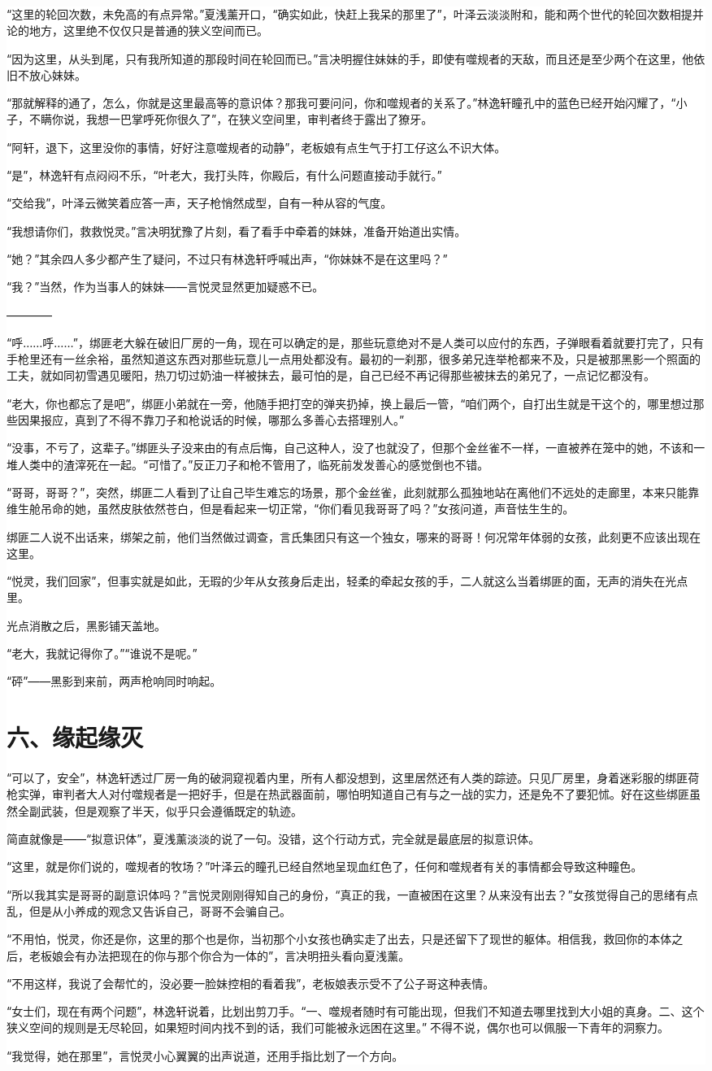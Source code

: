 “这里的轮回次数，未免高的有点异常。”夏浅薰开口，“确实如此，快赶上我呆的那里了”，叶泽云淡淡附和，能和两个世代的轮回次数相提并论的地方，这里绝不仅仅只是普通的狭义空间而已。

“因为这里，从头到尾，只有我所知道的那段时间在轮回而已。”言决明握住妹妹的手，即使有噬规者的天敌，而且还是至少两个在这里，他依旧不放心妹妹。

“那就解释的通了，怎么，你就是这里最高等的意识体？那我可要问问，你和噬规者的关系了。”林逸轩瞳孔中的蓝色已经开始闪耀了，“小子，不瞒你说，我想一巴掌呼死你很久了”，在狭义空间里，审判者终于露出了獠牙。

“阿轩，退下，这里没你的事情，好好注意噬规者的动静”，老板娘有点生气于打工仔这么不识大体。

“是”，林逸轩有点闷闷不乐，“叶老大，我打头阵，你殿后，有什么问题直接动手就行。”

“交给我”，叶泽云微笑着应答一声，天子枪悄然成型，自有一种从容的气度。

“我想请你们，救救悦灵。”言决明犹豫了片刻，看了看手中牵着的妹妹，准备开始道出实情。

“她？”其余四人多少都产生了疑问，不过只有林逸轩呼喊出声，“你妹妹不是在这里吗？”

“我？”当然，作为当事人的妹妹——言悦灵显然更加疑惑不已。

———— 

“呼……呼……”，绑匪老大躲在破旧厂房的一角，现在可以确定的是，那些玩意绝对不是人类可以应付的东西，子弹眼看着就要打完了，只有手枪里还有一丝余裕，虽然知道这东西对那些玩意儿一点用处都没有。最初的一刹那，很多弟兄连举枪都来不及，只是被那黑影一个照面的工夫，就如同初雪遇见暖阳，热刀切过奶油一样被抹去，最可怕的是，自己已经不再记得那些被抹去的弟兄了，一点记忆都没有。

“老大，你也都忘了是吧”，绑匪小弟就在一旁，他随手把打空的弹夹扔掉，换上最后一管，“咱们两个，自打出生就是干这个的，哪里想过那些因果报应，真到了不得不靠刀子和枪说话的时候，哪那么多善心去搭理别人。”

“没事，不亏了，这辈子。”绑匪头子没来由的有点后悔，自己这种人，没了也就没了，但那个金丝雀不一样，一直被养在笼中的她，不该和一堆人类中的渣滓死在一起。“可惜了。”反正刀子和枪不管用了，临死前发发善心的感觉倒也不错。

“哥哥，哥哥？”，突然，绑匪二人看到了让自己毕生难忘的场景，那个金丝雀，此刻就那么孤独地站在离他们不远处的走廊里，本来只能靠维生舱吊命的她，虽然皮肤依然苍白，但是看起来一切正常，“你们看见我哥哥了吗？”女孩问道，声音怯生生的。

绑匪二人说不出话来，绑架之前，他们当然做过调查，言氏集团只有这一个独女，哪来的哥哥！何况常年体弱的女孩，此刻更不应该出现在这里。

“悦灵，我们回家”，但事实就是如此，无瑕的少年从女孩身后走出，轻柔的牵起女孩的手，二人就这么当着绑匪的面，无声的消失在光点里。

光点消散之后，黑影铺天盖地。

“老大，我就记得你了。”“谁说不是呢。”

“砰”——黑影到来前，两声枪响同时响起。

# 六、缘起缘灭

“可以了，安全”，林逸轩透过厂房一角的破洞窥视着内里，所有人都没想到，这里居然还有人类的踪迹。只见厂房里，身着迷彩服的绑匪荷枪实弹，审判者大人对付噬规者是一把好手，但是在热武器面前，哪怕明知道自己有与之一战的实力，还是免不了要犯怵。好在这些绑匪虽然全副武装，但是观察了半天，似乎只会遵循既定的轨迹。

简直就像是——“拟意识体”，夏浅薰淡淡的说了一句。没错，这个行动方式，完全就是最底层的拟意识体。

“这里，就是你们说的，噬规者的牧场？”叶泽云的瞳孔已经自然地呈现血红色了，任何和噬规者有关的事情都会导致这种瞳色。

“所以我其实是哥哥的副意识体吗？”言悦灵刚刚得知自己的身份，“真正的我，一直被困在这里？从来没有出去？”女孩觉得自己的思绪有点乱，但是从小养成的观念又告诉自己，哥哥不会骗自己。

“不用怕，悦灵，你还是你，这里的那个也是你，当初那个小女孩也确实走了出去，只是还留下了现世的躯体。相信我，救回你的本体之后，老板娘会有办法把现在的你与那个你合为一体的”，言决明扭头看向夏浅薰。

“不用这样，我说了会帮忙的，没必要一脸妹控相的看着我”，老板娘表示受不了公子哥这种表情。

“女士们，现在有两个问题”，林逸轩说着，比划出剪刀手。“一、噬规者随时有可能出现，但我们不知道去哪里找到大小姐的真身。二、这个狭义空间的规则是无尽轮回，如果短时间内找不到的话，我们可能被永远困在这里。” 不得不说，偶尔也可以佩服一下青年的洞察力。

“我觉得，她在那里”，言悦灵小心翼翼的出声说道，还用手指比划了一个方向。

